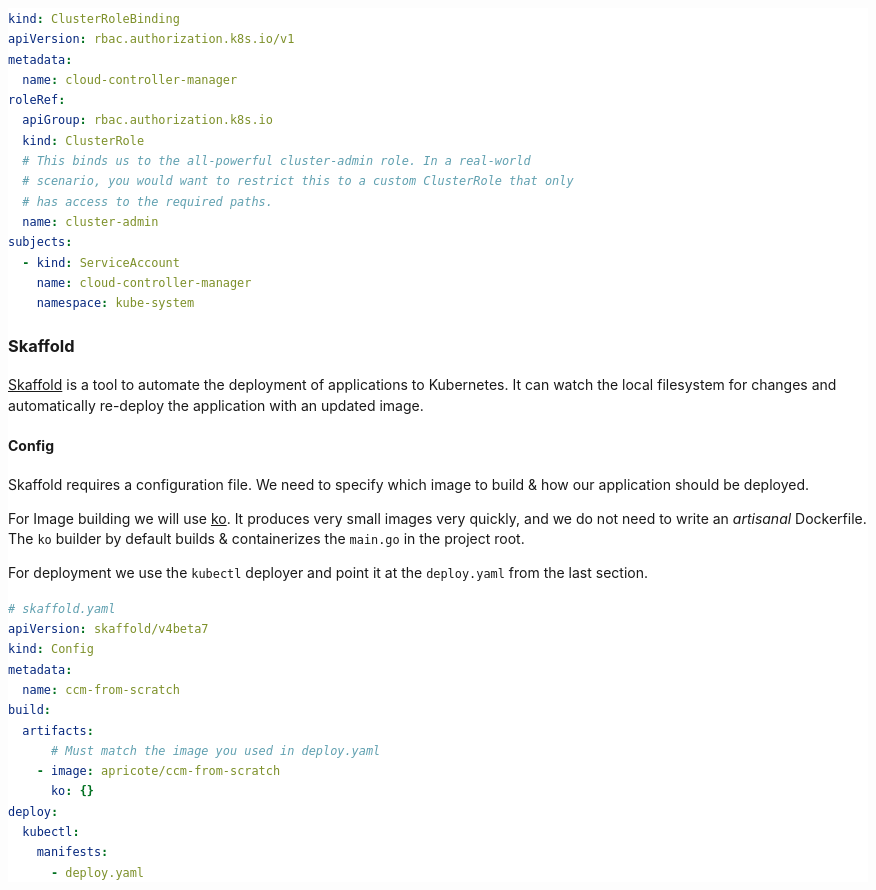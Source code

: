 ```yaml
kind: ClusterRoleBinding
apiVersion: rbac.authorization.k8s.io/v1
metadata:
  name: cloud-controller-manager
roleRef:
  apiGroup: rbac.authorization.k8s.io
  kind: ClusterRole
  # This binds us to the all-powerful cluster-admin role. In a real-world
  # scenario, you would want to restrict this to a custom ClusterRole that only
  # has access to the required paths.
  name: cluster-admin
subjects:
  - kind: ServiceAccount
    name: cloud-controller-manager
    namespace: kube-system
```

### Skaffold

[Skaffold](https://skaffold.dev/) is a tool to automate the deployment of applications to Kubernetes.
It can watch the local filesystem for changes and automatically re-deploy the application with an updated image.


#### Config

Skaffold requires a configuration file. We need to specify which image to build & how our application should be deployed.

For Image building we will use [ko](https://ko.build/).
It produces very small images very quickly, and we do not need to write an _artisanal_ Dockerfile.
The `ko` builder by default builds & containerizes the `main.go` in the project root.

For deployment we use the `kubectl` deployer and point it at the `deploy.yaml` from the last section.

```yaml
# skaffold.yaml
apiVersion: skaffold/v4beta7
kind: Config
metadata:
  name: ccm-from-scratch
build:
  artifacts:
      # Must match the image you used in deploy.yaml
    - image: apricote/ccm-from-scratch
      ko: {}
deploy:
  kubectl:
    manifests:
      - deploy.yaml
```

